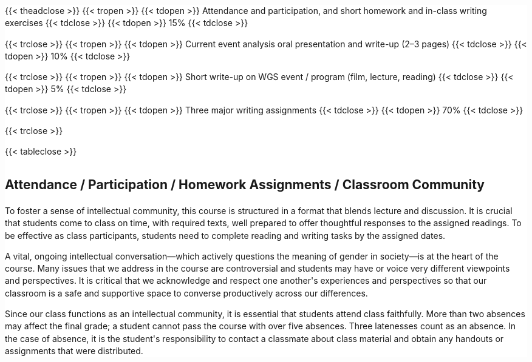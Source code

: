 {{< theadclose >}}
{{< tropen >}}
{{< tdopen >}}
Attendance and participation, and short homework and in-class writing exercises
{{< tdclose >}}
{{< tdopen >}}
15%
{{< tdclose >}}

{{< trclose >}}
{{< tropen >}}
{{< tdopen >}}
Current event analysis oral presentation and write-up (2–3 pages)
{{< tdclose >}}
{{< tdopen >}}
10%
{{< tdclose >}}

{{< trclose >}}
{{< tropen >}}
{{< tdopen >}}
Short write-up on WGS event / program (film, lecture, reading)
{{< tdclose >}}
{{< tdopen >}}
5%
{{< tdclose >}}

{{< trclose >}}
{{< tropen >}}
{{< tdopen >}}
Three major writing assignments
{{< tdclose >}}
{{< tdopen >}}
70%
{{< tdclose >}}

{{< trclose >}}

{{< tableclose >}}

Attendance / Participation / Homework Assignments / Classroom Community
-----------------------------------------------------------------------

To foster a sense of intellectual community, this course is structured in a format that blends lecture and discussion. It is crucial that students come to class on time, with required texts, well prepared to offer thoughtful responses to the assigned readings. To be effective as class participants, students need to complete reading and writing tasks by the assigned dates.

A vital, ongoing intellectual conversation—which actively questions the meaning of gender in society—is at the heart of the course. Many issues that we address in the course are controversial and students may have or voice very different viewpoints and perspectives. It is critical that we acknowledge and respect one another's experiences and perspectives so that our classroom is a safe and supportive space to converse productively across our differences.

Since our class functions as an intellectual community, it is essential that students attend class faithfully. More than two absences may affect the final grade; a student cannot pass the course with over five absences. Three latenesses count as an absence. In the case of absence, it is the student's responsibility to contact a classmate about class material and obtain any handouts or assignments that were distributed.
